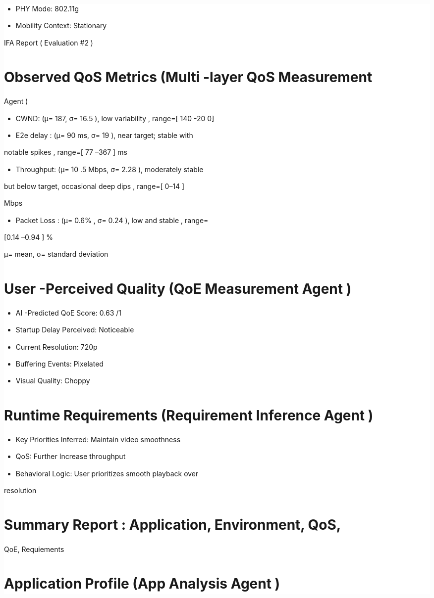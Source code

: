 - PHY Mode: 802.11g 

- Mobility Context:  Stationary 

IFA Report ( Evaluation #2 )

# Observed QoS Metrics  (Multi -layer QoS Measurement 

Agent )

- CWND:  (μ= 187, σ= 16.5 ), low variability , range=[ 140 -20 0]

- E2e delay : (μ= 90  ms,  σ= 19 ), near target; stable with 

notable spikes , range=[ 77 –367 ] ms 

- Throughput:  (μ= 10 .5 Mbps,  σ= 2.28 ), moderately stable 

but below target, occasional deep dips , range=[ 0–14 ]

Mbps 

- Packet Loss : (μ= 0.6% , σ= 0.24 ), low and stable , range= 

[0.14 –0.94 ] %

μ= mean,  σ= standard deviation 

# User -Perceived Quality  (QoE Measurement Agent )

- AI -Predicted QoE Score:  0.63 /1 

- Startup Delay Perceived:  Noticeable 

- Current Resolution:  720p 

- Buffering Events:  Pixelated 

- Visual Quality:  Choppy 

# Runtime Requirements  (Requirement Inference Agent )

- Key Priorities Inferred:  Maintain video smoothness 

- QoS:  Further Increase throughput 

- Behavioral Logic:  User prioritizes smooth playback over 

resolution 

# Summary  Report : Application, Environment, QoS, 

QoE, Requiements 

# Application Profile  (App Analysis Agent )
